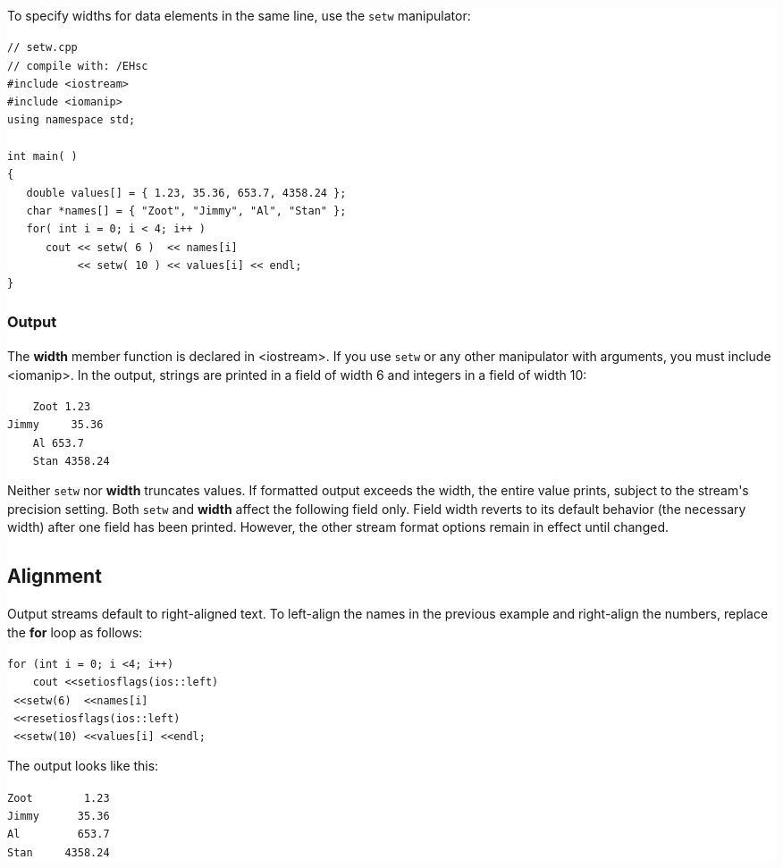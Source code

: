  To specify widths for data elements in the same line, use the `setw` manipulator:  
  
```  
// setw.cpp  
// compile with: /EHsc  
#include <iostream>  
#include <iomanip>  
using namespace std;  
  
int main( )  
{  
   double values[] = { 1.23, 35.36, 653.7, 4358.24 };  
   char *names[] = { "Zoot", "Jimmy", "Al", "Stan" };  
   for( int i = 0; i < 4; i++ )  
      cout << setw( 6 )  << names[i]  
           << setw( 10 ) << values[i] << endl;  
}  
```  
  
### Output  
 The **width** member function is declared in \<iostream>. If you use `setw` or any other manipulator with arguments, you must include \<iomanip>. In the output, strings are printed in a field of width 6 and integers in a field of width 10:  
  
```  
    Zoot 1.23  
Jimmy     35.36  
    Al 653.7  
    Stan 4358.24  
```  
  
 Neither `setw` nor **width** truncates values. If formatted output exceeds the width, the entire value prints, subject to the stream's precision setting. Both `setw` and **width** affect the following field only. Field width reverts to its default behavior (the necessary width) after one field has been printed. However, the other stream format options remain in effect until changed.  
  
##  <a name="vclrfalignmentanchor4"></a> Alignment  
 Output streams default to right-aligned text. To left-align the names in the previous example and right-align the numbers, replace the **for** loop as follows:  
  
```  
for (int i = 0; i <4; i++)  
    cout <<setiosflags(ios::left)  
 <<setw(6)  <<names[i]  
 <<resetiosflags(ios::left)  
 <<setw(10) <<values[i] <<endl;  
```  
  
 The output looks like this:  
  
```  
Zoot        1.23  
Jimmy      35.36  
Al         653.7  
Stan     4358.24  
```  
  